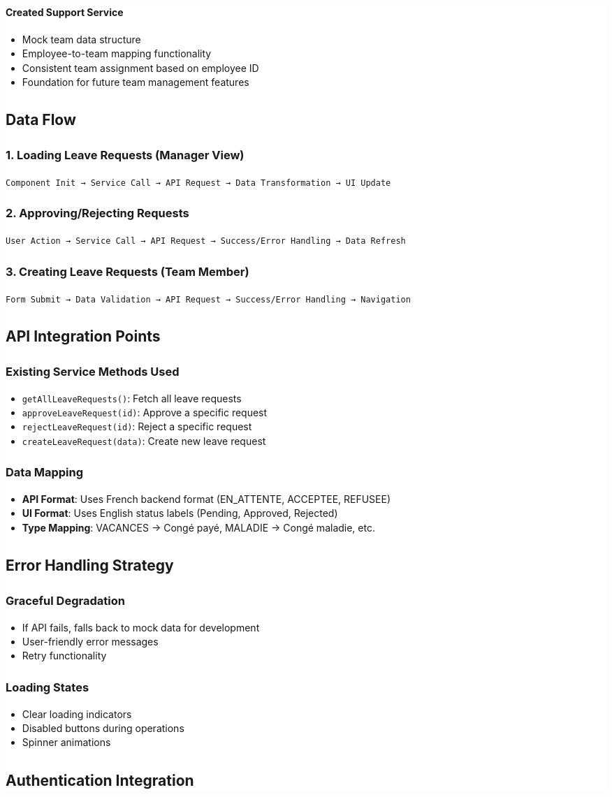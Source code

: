 #### Created Support Service
- Mock team data structure
- Employee-to-team mapping functionality
- Consistent team assignment based on employee ID
- Foundation for future team management features

## Data Flow

### 1. Loading Leave Requests (Manager View)
```
Component Init → Service Call → API Request → Data Transformation → UI Update
```

### 2. Approving/Rejecting Requests
```
User Action → Service Call → API Request → Success/Error Handling → Data Refresh
```

### 3. Creating Leave Requests (Team Member)
```
Form Submit → Data Validation → API Request → Success/Error Handling → Navigation
```

## API Integration Points

### Existing Service Methods Used
- `getAllLeaveRequests()`: Fetch all leave requests
- `approveLeaveRequest(id)`: Approve a specific request
- `rejectLeaveRequest(id)`: Reject a specific request
- `createLeaveRequest(data)`: Create new leave request

### Data Mapping
- **API Format**: Uses French backend format (EN_ATTENTE, ACCEPTEE, REFUSEE)
- **UI Format**: Uses English status labels (Pending, Approved, Rejected)
- **Type Mapping**: VACANCES → Congé payé, MALADIE → Congé maladie, etc.

## Error Handling Strategy

### Graceful Degradation
- If API fails, falls back to mock data for development
- User-friendly error messages
- Retry functionality

### Loading States
- Clear loading indicators
- Disabled buttons during operations
- Spinner animations

## Authentication Integration
